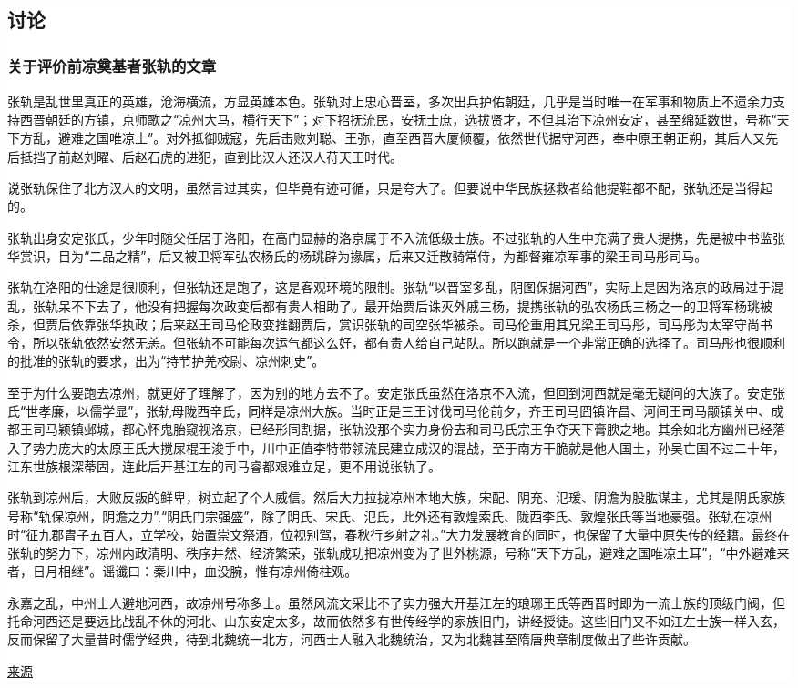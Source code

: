 ## 讨论

### 关于评价前凉奠基者张轨的文章

张轨是乱世里真正的英雄，沧海横流，方显英雄本色。张轨对上忠心晋室，多次出兵护佑朝廷，几乎是当时唯一在军事和物质上不遗余力支持西晋朝廷的方镇，京师歌之“凉州大马，横行天下”；对下招抚流民，安抚士庶，选拔贤才，不但其治下凉州安定，甚至绵延数世，号称“天下方乱，避难之国唯凉土”。对外抵御贼寇，先后击败刘聪、王弥，直至西晋大厦倾覆，依然世代据守河西，奉中原王朝正朔，其后人又先后抵挡了前赵刘曜、后赵石虎的进犯，直到比汉人还汉人苻天王时代。

说张轨保住了北方汉人的文明，虽然言过其实，但毕竟有迹可循，只是夸大了。但要说中华民族拯救者给他提鞋都不配，张轨还是当得起的。

张轨出身安定张氏，少年时随父任居于洛阳，在高门显赫的洛京属于不入流低级士族。不过张轨的人生中充满了贵人提携，先是被中书监张华赏识，目为“二品之精”，后又被卫将军弘农杨氏的杨珧辟为掾属，后来又迁散骑常侍，为都督雍凉军事的梁王司马彤司马。

张轨在洛阳的仕途是很顺利，但张轨还是跑了，这是客观环境的限制。张轨“以晋室多乱，阴图保据河西”，实际上是因为洛京的政局过于混乱，张轨呆不下去了，他没有把握每次政变后都有贵人相助了。最开始贾后诛灭外戚三杨，提携张轨的弘农杨氏三杨之一的卫将军杨珧被杀，但贾后依靠张华执政；后来赵王司马伦政变推翻贾后，赏识张轨的司空张华被杀。司马伦重用其兄梁王司马彤，司马彤为太宰守尚书令，所以张轨依然安然无恙。但张轨不可能每次运气都这么好，都有贵人给自己站队。所以跑就是一个非常正确的选择了。司马彤也很顺利的批准的张轨的要求，出为“持节护羌校尉、凉州刺史”。

至于为什么要跑去凉州，就更好了理解了，因为别的地方去不了。安定张氏虽然在洛京不入流，但回到河西就是毫无疑问的大族了。安定张氏“世孝廉，以儒学显”，张轨母陇西辛氏，同样是凉州大族。当时正是三王讨伐司马伦前夕，齐王司马囧镇许昌、河间王司马颙镇关中、成都王司马颖镇邺城，都心怀鬼胎窥视洛京，已经形同割据，张轨没那个实力身份去和司马氏宗王争夺天下膏腴之地。其余如北方幽州已经落入了势力庞大的太原王氏大搅屎棍王浚手中，川中正值李特带领流民建立成汉的混战，至于南方干脆就是他人国土，孙吴亡国不过二十年，江东世族根深蒂固，连此后开基江左的司马睿都艰难立足，更不用说张轨了。

张轨到凉州后，大败反叛的鲜卑，树立起了个人威信。然后大力拉拢凉州本地大族，宋配、阴充、氾瑗、阴澹为股肱谋主，尤其是阴氏家族号称“轨保凉州，阴澹之力”,“阴氏门宗强盛”，除了阴氏、宋氏、氾氏，此外还有敦煌索氏、陇西李氏、敦煌张氏等当地豪强。张轨在凉州时“征九郡胄子五百人，立学校，始置崇文祭酒，位视别驾，春秋行乡射之礼。”大力发展教育的同时，也保留了大量中原失传的经籍。最终在张轨的努力下，凉州内政清明、秩序井然、经济繁荣，张轨成功把凉州变为了世外桃源，号称“天下方乱，避难之国唯凉土耳”，“中外避难来者，日月相继”。谣谶曰：秦川中，血没腕，惟有凉州倚柱观。

永嘉之乱，中州士人避地河西，故凉州号称多士。虽然风流文采比不了实力强大开基江左的琅琊王氏等西晋时即为一流士族的顶级门阀，但托命河西还是要远比战乱不休的河北、山东安定太多，故而依然多有世传经学的家族旧门，讲经授徒。这些旧门又不如江左士族一样入玄，反而保留了大量昔时儒学经典，待到北魏统一北方，河西士人融入北魏统治，又为北魏甚至隋唐典章制度做出了些许贡献。

[来源](https://www.zhihu.com/question/303806609/answer/545061741)
